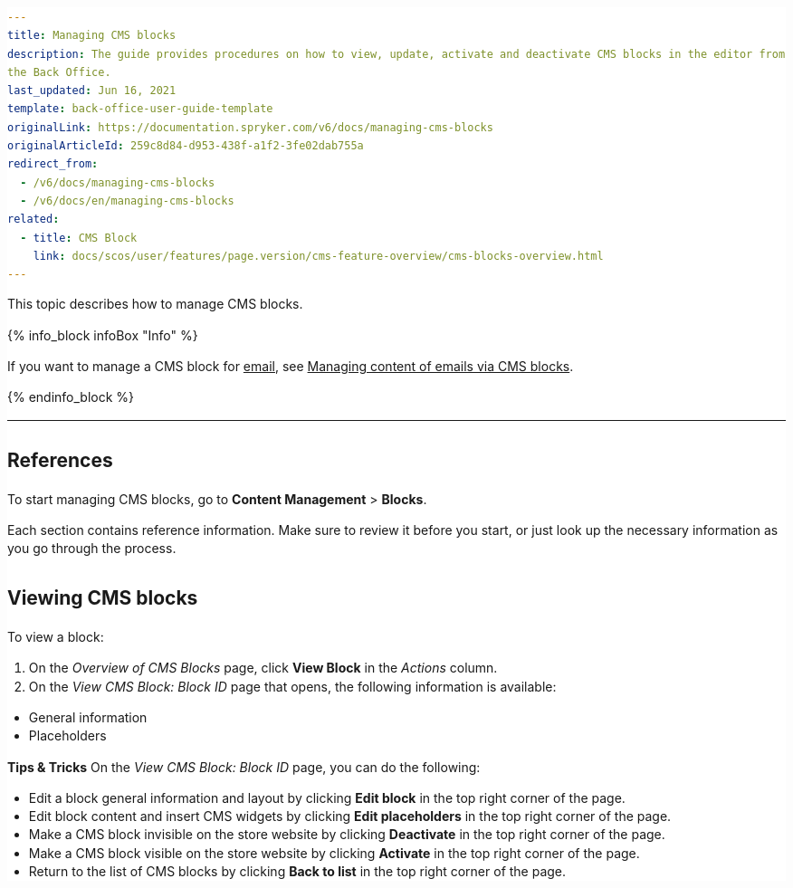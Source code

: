 ```yaml
---
title: Managing CMS blocks
description: The guide provides procedures on how to view, update, activate and deactivate CMS blocks in the editor from the Back Office.
last_updated: Jun 16, 2021
template: back-office-user-guide-template
originalLink: https://documentation.spryker.com/v6/docs/managing-cms-blocks
originalArticleId: 259c8d84-d953-438f-a1f2-3fe02dab755a
redirect_from:
  - /v6/docs/managing-cms-blocks
  - /v6/docs/en/managing-cms-blocks
related:
  - title: CMS Block
    link: docs/scos/user/features/page.version/cms-feature-overview/cms-blocks-overview.html
---
```


This topic describes how to manage CMS blocks.

{% info_block infoBox "Info" %}

If you want to manage a CMS block for [email](/docs/scos/user/features/{{page.version/cms-feature-overview/email-as-a-cms-block-overview.html), see [Managing content of emails via CMS blocks](/docs/scos/user/back-office-user-guides/{{page.version}}/content/blocks/managing-content-of-emails-via-cms-blocks.html).

{% endinfo_block %}

---

## References

To start managing CMS blocks, go to **Content Management** > **Blocks**.

Each section contains reference information. Make sure to review it before you start, or just look up the necessary information as you go through the process.

## Viewing CMS blocks

To view a block:

1. On the *Overview of CMS Blocks* page, click **View Block** in the _Actions_ column.
2. On the *View CMS Block: Block ID* page that opens, the following information is available:

* General information
* Placeholders

**Tips & Tricks**
On the *View CMS Block: Block ID* page, you can do the following:

* Edit a block general information and layout by clicking **Edit block** in the top right corner of the page.
* Edit block content and insert CMS widgets by clicking **Edit placeholders** in the top right corner of the page.
* Make a CMS block invisible on the store website by clicking **Deactivate** in the top right corner of the page.
* Make a CMS block visible on the store website by clicking **Activate** in the top right corner of the page.
* Return to the list of CMS blocks by clicking **Back to list** in the top right corner of the page.
